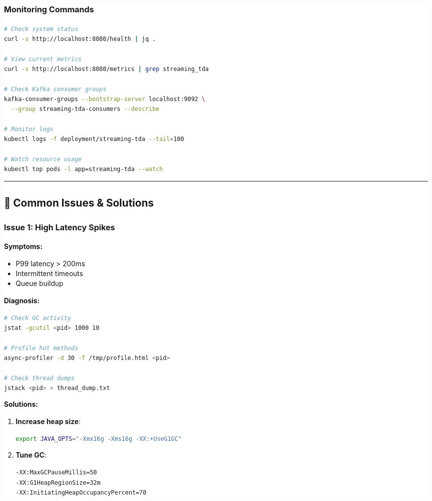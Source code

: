 ### Monitoring Commands

```bash
# Check system status
curl -s http://localhost:8080/health | jq .

# View current metrics
curl -s http://localhost:8080/metrics | grep streaming_tda

# Check Kafka consumer groups
kafka-consumer-groups --bootstrap-server localhost:9092 \
  --group streaming-tda-consumers --describe

# Monitor logs
kubectl logs -f deployment/streaming-tda --tail=100

# Watch resource usage
kubectl top pods -l app=streaming-tda --watch
```

---

## 🔧 Common Issues & Solutions

### Issue 1: High Latency Spikes

**Symptoms:**
- P99 latency > 200ms
- Intermittent timeouts
- Queue buildup

**Diagnosis:**
```bash
# Check GC activity
jstat -gcutil <pid> 1000 10

# Profile hot methods
async-profiler -d 30 -f /tmp/profile.html <pid>

# Check thread dumps
jstack <pid> > thread_dump.txt
```

**Solutions:**
1. **Increase heap size**:
   ```bash
   export JAVA_OPTS="-Xmx16g -Xms16g -XX:+UseG1GC"
   ```

2. **Tune GC**:
   ```bash
   -XX:MaxGCPauseMillis=50
   -XX:G1HeapRegionSize=32m
   -XX:InitiatingHeapOccupancyPercent=70
   ```
